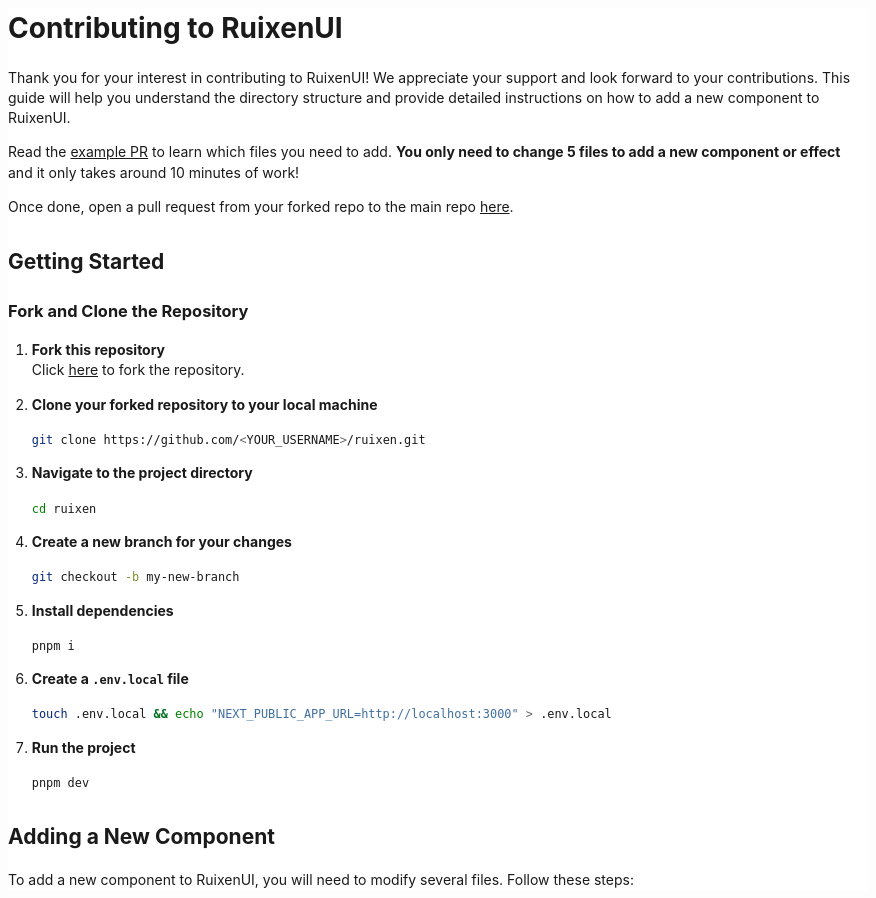 # Contributing to RuixenUI

Thank you for your interest in contributing to RuixenUI! We appreciate your support and look forward to your contributions. This guide will help you understand the directory structure and provide detailed instructions on how to add a new component to RuixenUI.

Read the [example PR](https://github.com/ruixenui/ruixen.com/pull/12) to learn which files you need to add. **You only need to change 5 files to add a new component or effect** and it only takes around 10 minutes of work!

Once done, open a pull request from your forked repo to the main repo [here](https://github.com/ruixenui/ruixen.com/compare).

## Getting Started

### Fork and Clone the Repository

1. **Fork this repository**  
   Click [here](https://github.com/ruixenui/ruixen.com/fork) to fork the repository.

2. **Clone your forked repository to your local machine**

   ```bash
   git clone https://github.com/<YOUR_USERNAME>/ruixen.git
   ```

3. **Navigate to the project directory**

   ```bash
   cd ruixen
   ```

4. **Create a new branch for your changes**

   ```bash
   git checkout -b my-new-branch
   ```

5. **Install dependencies**

   ```bash
   pnpm i
   ```

6. **Create a `.env.local` file**

   ```bash
   touch .env.local && echo "NEXT_PUBLIC_APP_URL=http://localhost:3000" > .env.local
   ```

7. **Run the project**
   ```bash
   pnpm dev
   ```

## Adding a New Component

To add a new component to RuixenUI, you will need to modify several files. Follow these steps:
